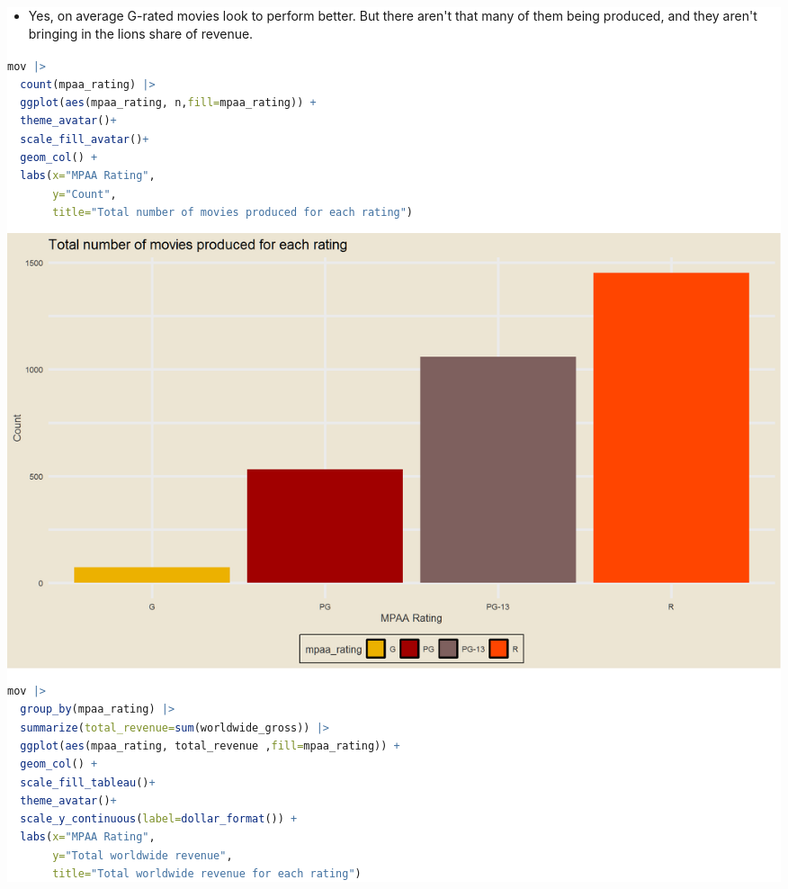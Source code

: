 - Yes, on average G-rated movies look to perform better. But there aren't that many of them being produced, and they aren't bringing in the lions share of revenue.


```r
mov |> 
  count(mpaa_rating) |> 
  ggplot(aes(mpaa_rating, n,fill=mpaa_rating)) + 
  theme_avatar()+
  scale_fill_avatar()+
  geom_col() + 
  labs(x="MPAA Rating", 
       y="Count",
       title="Total number of movies produced for each rating")
```

<img src="staticcount-ratings-1.png" width="1023.999552" style="display: block; margin: auto;" />


```r
mov |> 
  group_by(mpaa_rating) |> 
  summarize(total_revenue=sum(worldwide_gross)) |> 
  ggplot(aes(mpaa_rating, total_revenue ,fill=mpaa_rating)) + 
  geom_col() + 
  scale_fill_tableau()+
  theme_avatar()+
  scale_y_continuous(label=dollar_format()) + 
  labs(x="MPAA Rating", 
       y="Total worldwide revenue",
       title="Total worldwide revenue for each rating")
```
